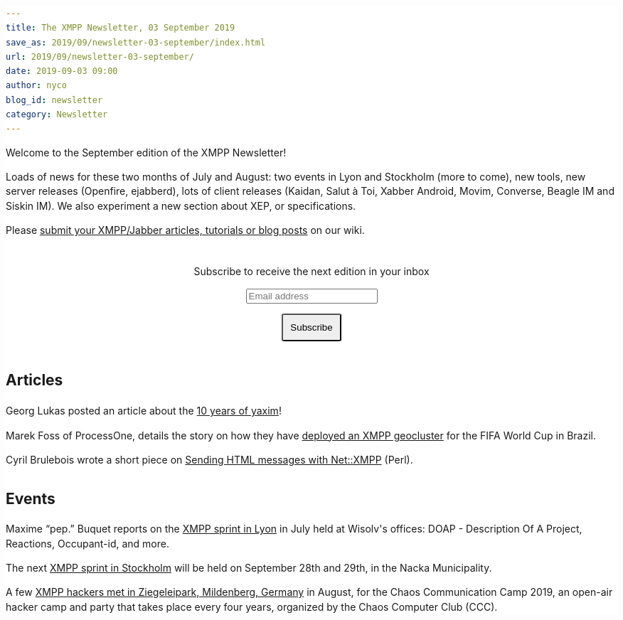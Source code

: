 ```yaml
---
title: The XMPP Newsletter, 03 September 2019
save_as: 2019/09/newsletter-03-september/index.html
url: 2019/09/newsletter-03-september/
date: 2019-09-03 09:00
author: nyco
blog_id: newsletter
category: Newsletter
---
```


Welcome to the September edition of the XMPP Newsletter!

Loads of news for these two months of July and August: two events in Lyon and Stockholm (more to come), new tools, new server releases (Openfire, ejabberd), lots of client releases (Kaidan, Salut à Toi, Xabber Android, Movim, Converse, Beagle IM and Siskin IM). We also experiment a new section about XEP, or specifications.

Please [submit your XMPP/Jabber articles, tutorials or blog posts](https://wiki.xmpp.org/web/News_and_Articles_for_the_next_XMPP_Newsletter) on our wiki.

<form style="padding: 10px; text-align:center; margin-bottom: 30px;"
      action="https://tinyletter.com/xmpp" method="post" target="popupwindow"
      onsubmit="window.open('https://tinyletter.com/xmpp', 'popupwindow',
      'scrollbars=yes,width=800,height=600');return true">
<p><label for="tlemail">Subscribe to receive the next edition in your inbox</label></p>
<p><input type="text" placeholder="Email address" name="email" id="tlemail" /></p>
<input type="hidden" value="1" name="embed"/>
<input type="submit" style="padding: 10px; border-radius: 5%" value="Subscribe" />
</form>


## Articles

Georg Lukas posted an article about the [10 years of yaxim](https://yaxim.org/blog/2019/08/23/happy-birthday/)!

Marek Foss of ProcessOne, details the story on how they have [deployed an XMPP geocluster](https://blog.process-one.net/uniting-global-football-fans-with-an-xmpp-geocluster/) for the FIFA World Cup in Brazil.

Cyril Brulebois wrote a short piece on [Sending HTML messages with Net::XMPP](https://mraw.org/blog/2019/08/17/Sending_HTML_messages_with_Net_XMPP/) (Perl).

## Events

Maxime “pep.” Buquet reports on the [XMPP sprint in Lyon](https://bouah.net/2019/07/new-sprint-new-goodies/) in July held at Wisolv's offices: DOAP - Description Of A Project, Reactions, Occupant-id, and more.

The next [XMPP sprint in Stockholm](https://wiki.xmpp.org/web/Sprints/2019_September_Stockholm) will be held on September 28th and 29th, in the Nacka Municipality.

A few [XMPP hackers met in Ziegeleipark, Mildenberg, Germany](https://wiki.xmpp.org/web/Camp2019) in August, for the Chaos Communication Camp 2019, an open-air hacker camp and party that takes place every four years, organized by the Chaos Computer Club (CCC).
